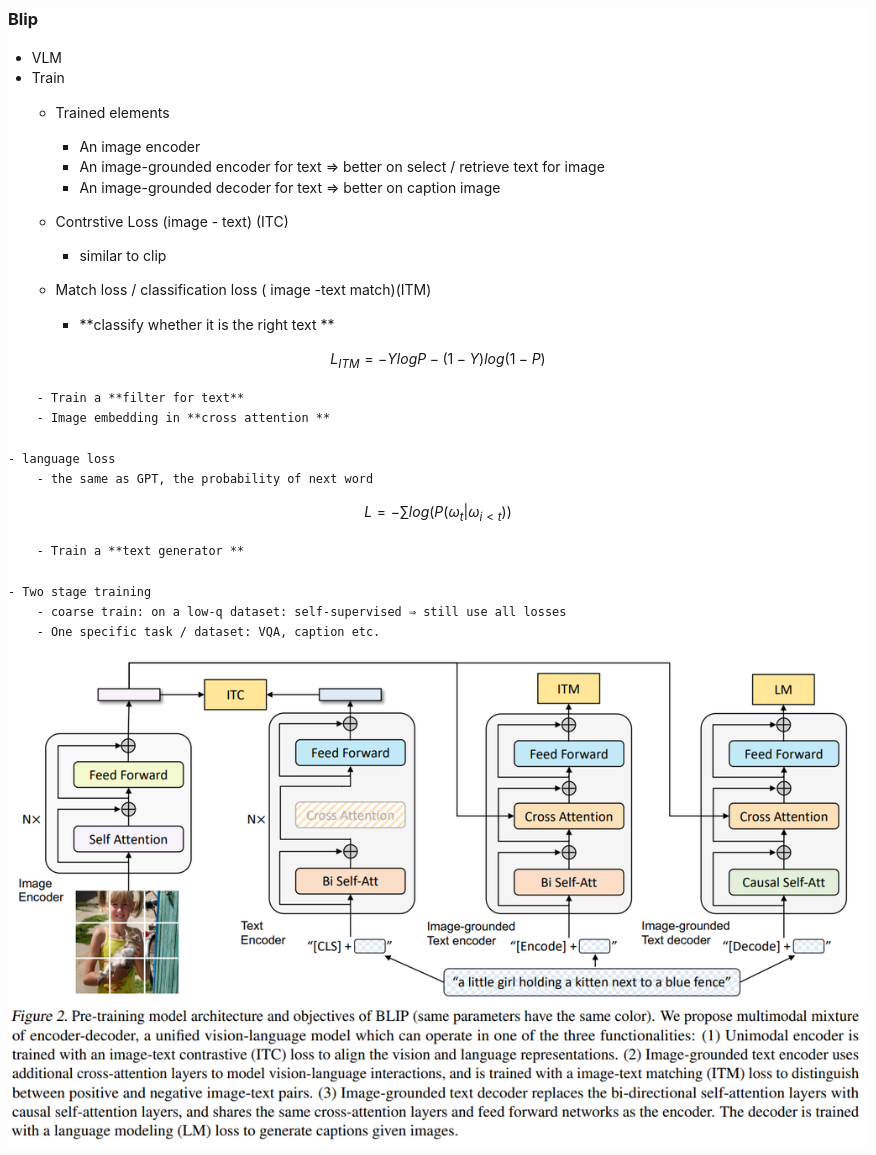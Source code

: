 
### **Blip**


- VLM 
- Train 
    - Trained elements
        - An image encoder 
        - An image-grounded encoder for text ⇒ better on select / retrieve text for image 
        - An image-grounded decoder for text ⇒ better on caption image 

    - Contrstive Loss (image - text) (ITC)
        - similar to clip 

    - Match loss / classification loss ( image -text match)(ITM)
        - **classify whether it is the right text **
```math
L_{ITM} = -YlogP - (1 - Y)log(1-P)
```


        - Train a **filter for text**
        - Image embedding in **cross attention **

    - language loss 
        - the same as GPT, the probability of next word 
```math
L = -\sum{log(P(\omega_t|\omega_{i<t}))}
```


        - Train a **text generator **

    - Two stage training
        - coarse train: on a low-q dataset: self-supervised ⇒ still use all losses
        - One specific task / dataset: VQA, caption etc. 


![Image](./media/image_1b505834-30de-80da-a6c9-ca068131cc56.png)
